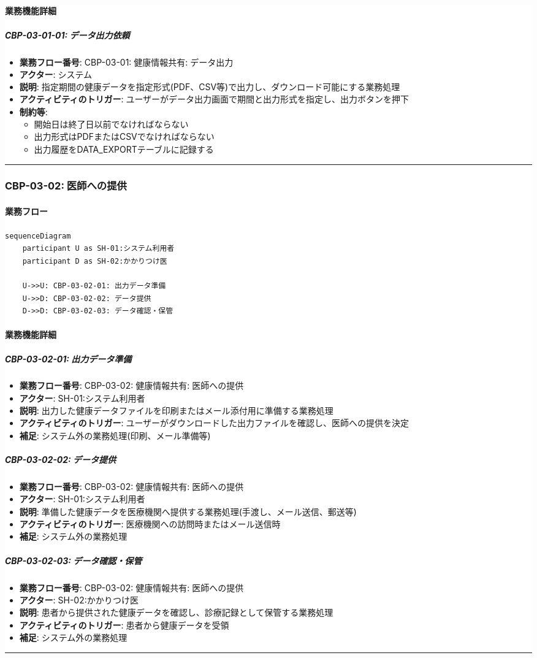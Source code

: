 #### 業務機能詳細

##### CBP-03-01-01: データ出力依頼

- **業務フロー番号**: CBP-03-01: 健康情報共有: データ出力
- **アクター**: システム
- **説明**: 指定期間の健康データを指定形式(PDF、CSV等)で出力し、ダウンロード可能にする業務処理
- **アクティビティのトリガー**: ユーザーがデータ出力画面で期間と出力形式を指定し、出力ボタンを押下
- **制約等**:
  - 開始日は終了日以前でなければならない
  - 出力形式はPDFまたはCSVでなければならない
  - 出力履歴をDATA_EXPORTテーブルに記録する

---

### CBP-03-02: 医師への提供

#### 業務フロー

```mermaid
sequenceDiagram
    participant U as SH-01:システム利用者
    participant D as SH-02:かかりつけ医

    U->>U: CBP-03-02-01: 出力データ準備
    U->>D: CBP-03-02-02: データ提供
    D->>D: CBP-03-02-03: データ確認・保管
```

#### 業務機能詳細

##### CBP-03-02-01: 出力データ準備

- **業務フロー番号**: CBP-03-02: 健康情報共有: 医師への提供
- **アクター**: SH-01:システム利用者
- **説明**: 出力した健康データファイルを印刷またはメール添付用に準備する業務処理
- **アクティビティのトリガー**: ユーザーがダウンロードした出力ファイルを確認し、医師への提供を決定
- **補足**: システム外の業務処理(印刷、メール準備等)

##### CBP-03-02-02: データ提供

- **業務フロー番号**: CBP-03-02: 健康情報共有: 医師への提供
- **アクター**: SH-01:システム利用者
- **説明**: 準備した健康データを医療機関へ提供する業務処理(手渡し、メール送信、郵送等)
- **アクティビティのトリガー**: 医療機関への訪問時またはメール送信時
- **補足**: システム外の業務処理

##### CBP-03-02-03: データ確認・保管

- **業務フロー番号**: CBP-03-02: 健康情報共有: 医師への提供
- **アクター**: SH-02:かかりつけ医
- **説明**: 患者から提供された健康データを確認し、診療記録として保管する業務処理
- **アクティビティのトリガー**: 患者から健康データを受領
- **補足**: システム外の業務処理

---